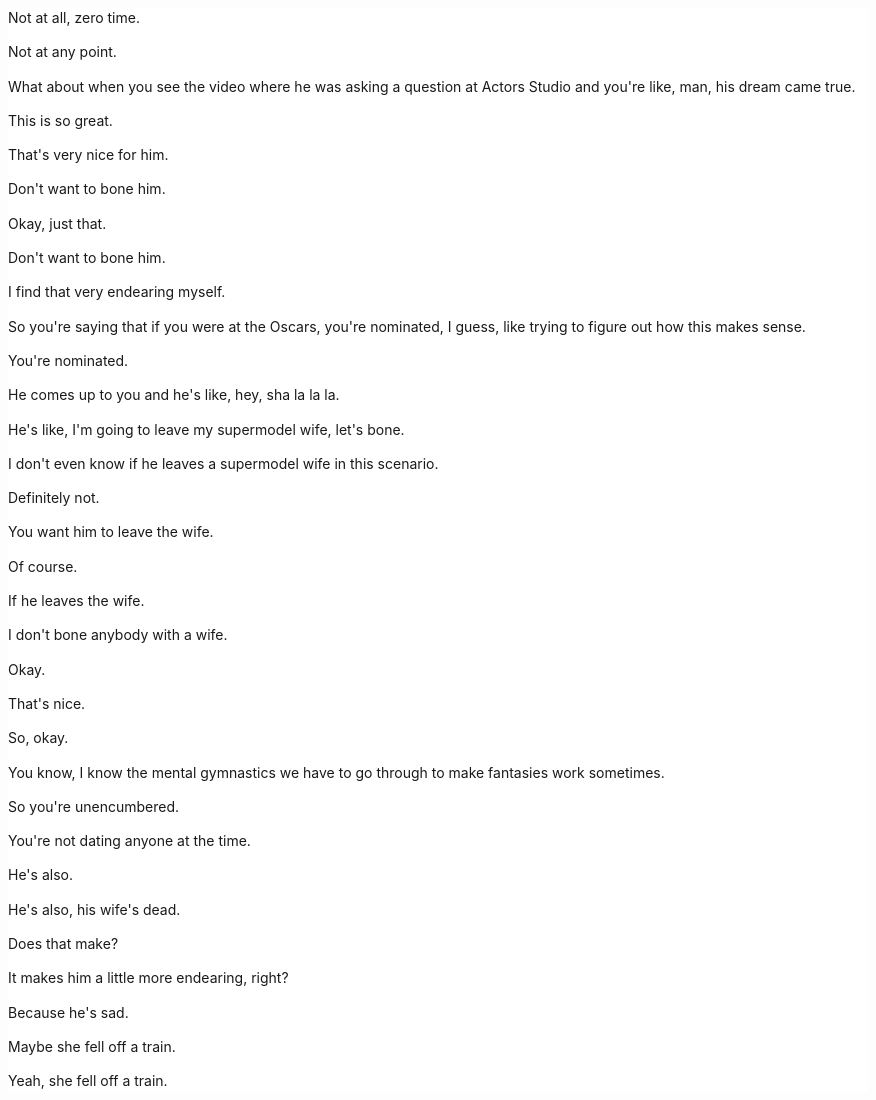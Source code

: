 Not at all, zero time.

Not at any point.

What about when you see the video where he was asking a question at Actors Studio and you're like, man, his dream came true.

This is so great.

That's very nice for him.

Don't want to bone him.

Okay, just that.

Don't want to bone him.

I find that very endearing myself.

So you're saying that if you were at the Oscars, you're nominated, I guess, like trying to figure out how this makes sense.

You're nominated.

He comes up to you and he's like, hey, sha la la la.

He's like, I'm going to leave my supermodel wife, let's bone.

I don't even know if he leaves a supermodel wife in this scenario.

Definitely not.

You want him to leave the wife.

Of course.

If he leaves the wife.

I don't bone anybody with a wife.

Okay.

That's nice.

So, okay.

You know, I know the mental gymnastics we have to go through to make fantasies work sometimes.

So you're unencumbered.

You're not dating anyone at the time.

He's also.

He's also, his wife's dead.

Does that make?

It makes him a little more endearing, right?

Because he's sad.

Maybe she fell off a train.

Yeah, she fell off a train.

